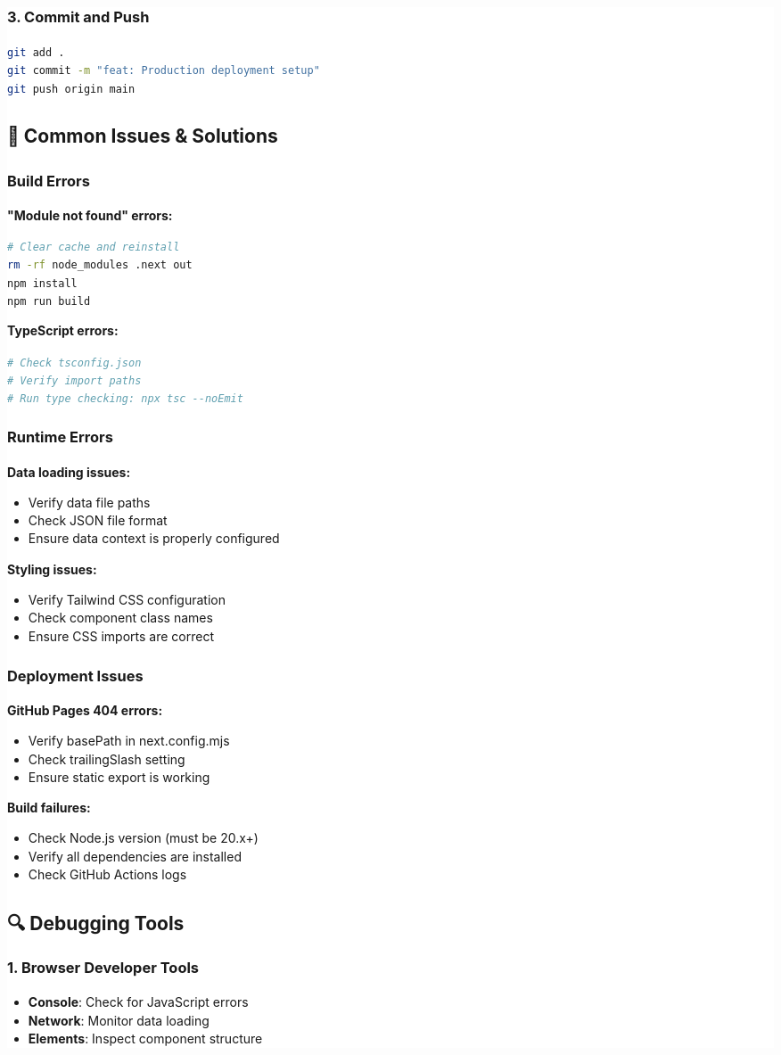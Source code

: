 ### **3. Commit and Push**
```bash
git add .
git commit -m "feat: Production deployment setup"
git push origin main
```

## 🐛 **Common Issues & Solutions**

### **Build Errors**

**"Module not found" errors:**
```bash
# Clear cache and reinstall
rm -rf node_modules .next out
npm install
npm run build
```

**TypeScript errors:**
```bash
# Check tsconfig.json
# Verify import paths
# Run type checking: npx tsc --noEmit
```

### **Runtime Errors**

**Data loading issues:**
- Verify data file paths
- Check JSON file format
- Ensure data context is properly configured

**Styling issues:**
- Verify Tailwind CSS configuration
- Check component class names
- Ensure CSS imports are correct

### **Deployment Issues**

**GitHub Pages 404 errors:**
- Verify basePath in next.config.mjs
- Check trailingSlash setting
- Ensure static export is working

**Build failures:**
- Check Node.js version (must be 20.x+)
- Verify all dependencies are installed
- Check GitHub Actions logs

## 🔍 **Debugging Tools**

### **1. Browser Developer Tools**
- **Console**: Check for JavaScript errors
- **Network**: Monitor data loading
- **Elements**: Inspect component structure
